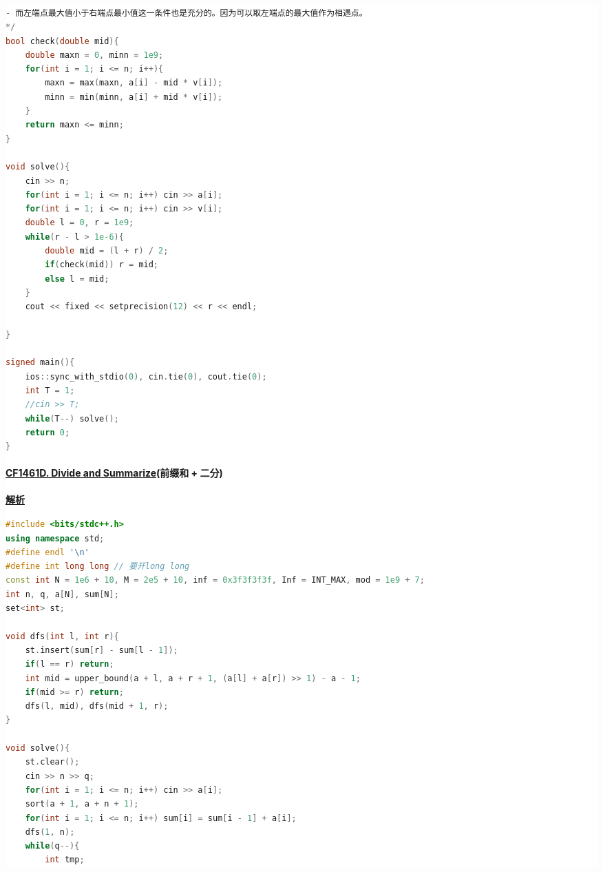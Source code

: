 ```cpp
- 而左端点最大值小于右端点最小值这一条件也是充分的。因为可以取左端点的最大值作为相遇点。
*/
bool check(double mid){
    double maxn = 0, minn = 1e9;
    for(int i = 1; i <= n; i++){
        maxn = max(maxn, a[i] - mid * v[i]);
        minn = min(minn, a[i] + mid * v[i]);
    }
    return maxn <= minn;
}

void solve(){
    cin >> n;
    for(int i = 1; i <= n; i++) cin >> a[i];
    for(int i = 1; i <= n; i++) cin >> v[i];
    double l = 0, r = 1e9;
    while(r - l > 1e-6){
        double mid = (l + r) / 2;
        if(check(mid)) r = mid;
        else l = mid;
    }
    cout << fixed << setprecision(12) << r << endl;

}

signed main(){
    ios::sync_with_stdio(0), cin.tie(0), cout.tie(0);
    int T = 1;
    //cin >> T;
    while(T--) solve();
    return 0;
}
```
#### [CF1461D. Divide and Summarize](https://codeforces.com/problemset/problem/1461/D)(前缀和 + 二分)
**[解析](https://github.com/Yawn-Sean/Daily_CF_Problems/blob/main/daily_problems/2024/06/0607/solution/cf1461d.md)**
```cpp
#include <bits/stdc++.h>
using namespace std;
#define endl '\n'
#define int long long // 要开long long
const int N = 1e6 + 10, M = 2e5 + 10, inf = 0x3f3f3f3f, Inf = INT_MAX, mod = 1e9 + 7;
int n, q, a[N], sum[N];
set<int> st;

void dfs(int l, int r){
    st.insert(sum[r] - sum[l - 1]);
    if(l == r) return;
    int mid = upper_bound(a + l, a + r + 1, (a[l] + a[r]) >> 1) - a - 1;
    if(mid >= r) return;
    dfs(l, mid), dfs(mid + 1, r);
}

void solve(){
    st.clear();
    cin >> n >> q;
    for(int i = 1; i <= n; i++) cin >> a[i];
    sort(a + 1, a + n + 1);
    for(int i = 1; i <= n; i++) sum[i] = sum[i - 1] + a[i];
    dfs(1, n);
    while(q--){
        int tmp;
```